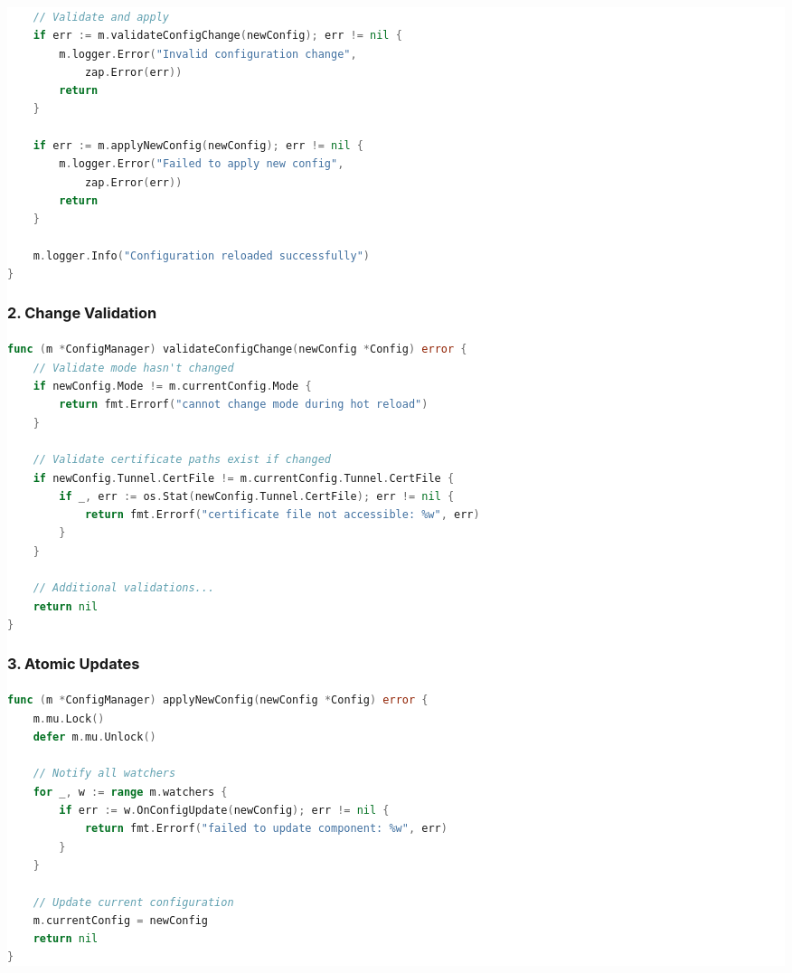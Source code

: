 ```go
    // Validate and apply
    if err := m.validateConfigChange(newConfig); err != nil {
        m.logger.Error("Invalid configuration change",
            zap.Error(err))
        return
    }

    if err := m.applyNewConfig(newConfig); err != nil {
        m.logger.Error("Failed to apply new config",
            zap.Error(err))
        return
    }

    m.logger.Info("Configuration reloaded successfully")
}
```

### 2. Change Validation

```go
func (m *ConfigManager) validateConfigChange(newConfig *Config) error {
    // Validate mode hasn't changed
    if newConfig.Mode != m.currentConfig.Mode {
        return fmt.Errorf("cannot change mode during hot reload")
    }

    // Validate certificate paths exist if changed
    if newConfig.Tunnel.CertFile != m.currentConfig.Tunnel.CertFile {
        if _, err := os.Stat(newConfig.Tunnel.CertFile); err != nil {
            return fmt.Errorf("certificate file not accessible: %w", err)
        }
    }

    // Additional validations...
    return nil
}
```

### 3. Atomic Updates

```go
func (m *ConfigManager) applyNewConfig(newConfig *Config) error {
    m.mu.Lock()
    defer m.mu.Unlock()

    // Notify all watchers
    for _, w := range m.watchers {
        if err := w.OnConfigUpdate(newConfig); err != nil {
            return fmt.Errorf("failed to update component: %w", err)
        }
    }

    // Update current configuration
    m.currentConfig = newConfig
    return nil
}
```

